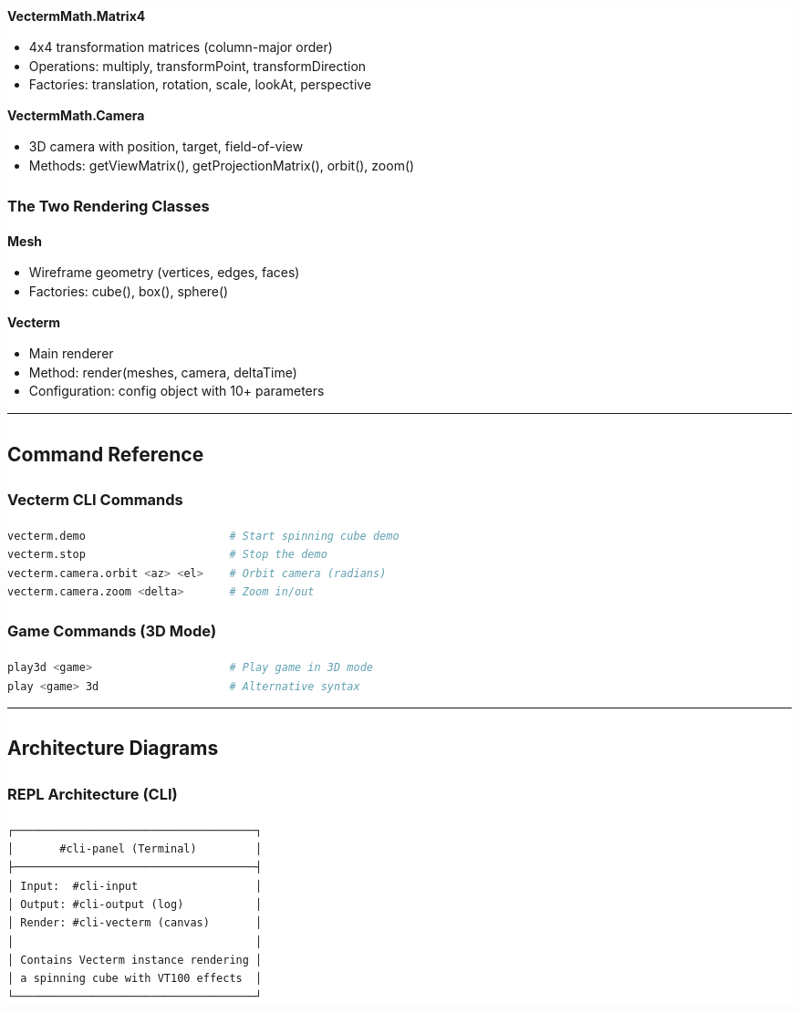 **VectermMath.Matrix4**
- 4x4 transformation matrices (column-major order)
- Operations: multiply, transformPoint, transformDirection
- Factories: translation, rotation, scale, lookAt, perspective

**VectermMath.Camera**
- 3D camera with position, target, field-of-view
- Methods: getViewMatrix(), getProjectionMatrix(), orbit(), zoom()

### The Two Rendering Classes

**Mesh**
- Wireframe geometry (vertices, edges, faces)
- Factories: cube(), box(), sphere()

**Vecterm**
- Main renderer
- Method: render(meshes, camera, deltaTime)
- Configuration: config object with 10+ parameters

---

## Command Reference

### Vecterm CLI Commands

```bash
vecterm.demo                      # Start spinning cube demo
vecterm.stop                      # Stop the demo
vecterm.camera.orbit <az> <el>    # Orbit camera (radians)
vecterm.camera.zoom <delta>       # Zoom in/out
```

### Game Commands (3D Mode)

```bash
play3d <game>                     # Play game in 3D mode
play <game> 3d                    # Alternative syntax
```

---

## Architecture Diagrams

### REPL Architecture (CLI)

```
┌─────────────────────────────────────┐
│       #cli-panel (Terminal)         │
├─────────────────────────────────────┤
│ Input:  #cli-input                  │
│ Output: #cli-output (log)           │
│ Render: #cli-vecterm (canvas)       │
│                                     │
│ Contains Vecterm instance rendering │
│ a spinning cube with VT100 effects  │
└─────────────────────────────────────┘
```
